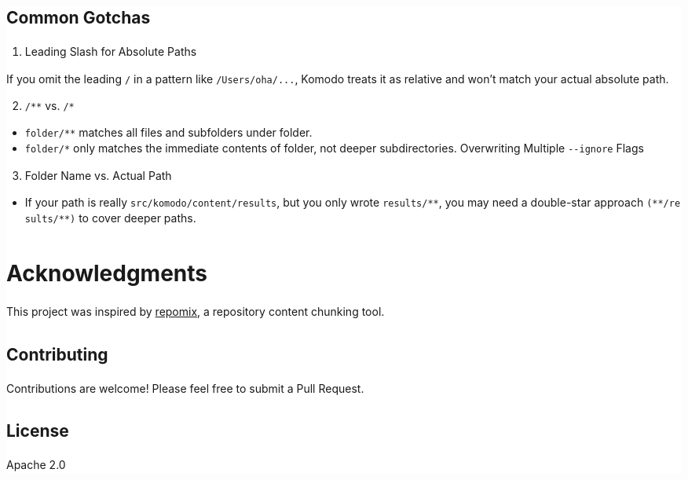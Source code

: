 ## Common Gotchas

1. Leading Slash for Absolute Paths

If you omit the leading `/` in a pattern like `/Users/oha/...`, Komodo treats it as relative and won’t match your actual absolute path.

2. `/**` vs. `/*`

* `folder/**` matches all files and subfolders under folder.
* `folder/*` only matches the immediate contents of folder, not deeper subdirectories.
Overwriting Multiple `--ignore` Flags

3. Folder Name vs. Actual Path

* If your path is really `src/komodo/content/results`, but you only wrote `results/**`, you may need a double-star approach `(**/results/**)` to cover deeper paths.

# Acknowledgments
This project was inspired by [repomix](https://github.com/yamadashy/repomix), a repository content chunking tool.

## Contributing

Contributions are welcome! Please feel free to submit a Pull Request.

## License

Apache 2.0